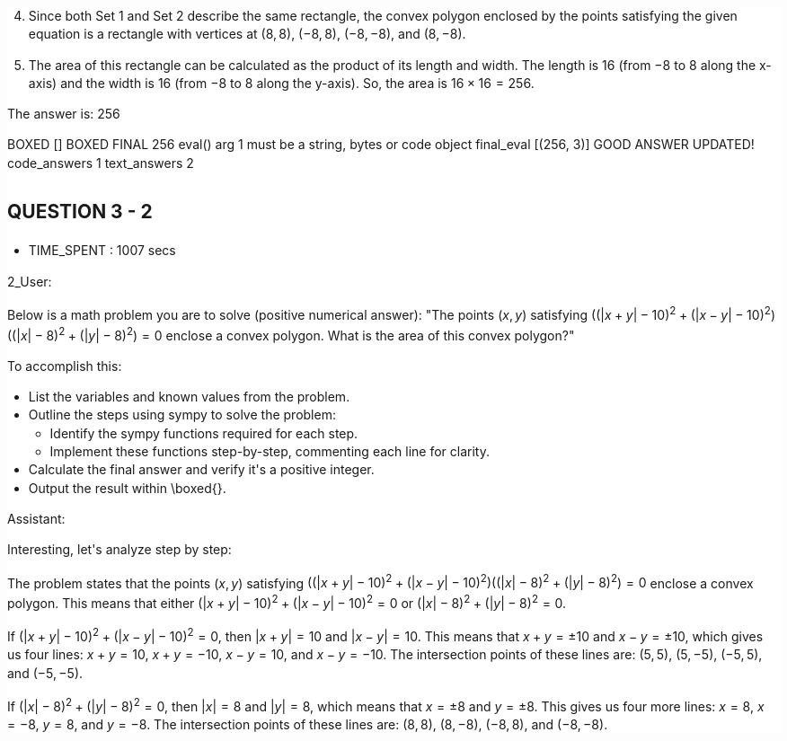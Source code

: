 4. Since both Set 1 and Set 2 describe the same rectangle, the convex polygon enclosed by the points satisfying the given equation is a rectangle with vertices at $(8,8)$, $(-8,8)$, $(-8,-8)$, and $(8,-8)$.

5. The area of this rectangle can be calculated as the product of its length and width. The length is $16$ (from $-8$ to $8$ along the x-axis) and the width is $16$ (from $-8$ to $8$ along the y-axis). So, the area is $16 \times 16 = 256$.

The answer is: $256$

BOXED []
BOXED FINAL 256
eval() arg 1 must be a string, bytes or code object final_eval
[(256, 3)]
GOOD ANSWER UPDATED!
code_answers 1 text_answers 2



## QUESTION 3 - 2 
- TIME_SPENT : 1007 secs

2_User:

Below is a math problem you are to solve (positive numerical answer):
"The points $\left(x, y\right)$ satisfying $((\vert x + y \vert - 10)^2 + ( \vert x - y \vert - 10)^2)((\vert x \vert - 8)^2 + ( \vert y \vert - 8)^2) = 0$ enclose a convex polygon. What is the area of this convex polygon?"

To accomplish this:
- List the variables and known values from the problem.
- Outline the steps using sympy to solve the problem:
  * Identify the sympy functions required for each step.
  * Implement these functions step-by-step, commenting each line for clarity.
- Calculate the final answer and verify it's a positive integer.
- Output the result within \boxed{}.

Assistant:

Interesting, let's analyze step by step:



The problem states that the points $\left(x, y\right)$ satisfying $((\vert x + y \vert - 10)^2 + ( \vert x - y \vert - 10)^2)((\vert x \vert - 8)^2 + ( \vert y \vert - 8)^2) = 0$ enclose a convex polygon. This means that either $(\vert x + y \vert - 10)^2 + ( \vert x - y \vert - 10)^2 = 0$ or $(\vert x \vert - 8)^2 + ( \vert y \vert - 8)^2 = 0$.

If $(\vert x + y \vert - 10)^2 + ( \vert x - y \vert - 10)^2 = 0$, then $\vert x + y \vert = 10$ and $\vert x - y \vert = 10$. This means that $x + y = \pm 10$ and $x - y = \pm 10$, which gives us four lines: $x + y = 10$, $x + y = -10$, $x - y = 10$, and $x - y = -10$. The intersection points of these lines are: $(5,5)$, $(5,-5)$, $(-5,5)$, and $(-5,-5)$.

If $(\vert x \vert - 8)^2 + ( \vert y \vert - 8)^2 = 0$, then $\vert x \vert = 8$ and $\vert y \vert = 8$, which means that $x = \pm 8$ and $y = \pm 8$. This gives us four more lines: $x = 8$, $x = -8$, $y = 8$, and $y = -8$. The intersection points of these lines are: $(8,8)$, $(8,-8)$, $(-8,8)$, and $(-8,-8)$.
